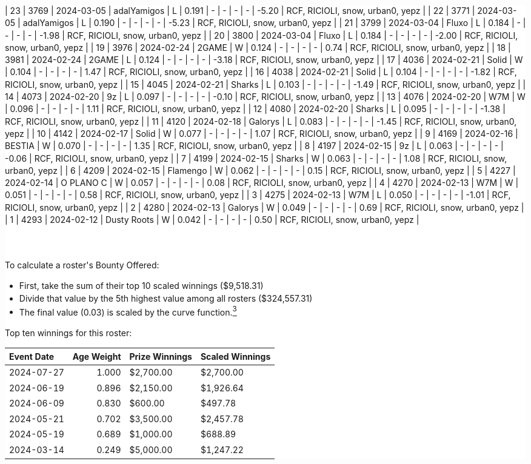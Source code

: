 |           23 |     3769 | 2024-03-05 | adalYamigos       | L   | 0.191      | -            | -                | -                | -         |    -5.20 | RCF, RICIOLI, snow, urban0, yepz       |
|           22 |     3771 | 2024-03-05 | adalYamigos       | L   | 0.190      | -            | -                | -                | -         |    -5.23 | RCF, RICIOLI, snow, urban0, yepz       |
|           21 |     3799 | 2024-03-04 | Fluxo             | L   | 0.184      | -            | -                | -                | -         |    -1.98 | RCF, RICIOLI, snow, urban0, yepz       |
|           20 |     3800 | 2024-03-04 | Fluxo             | L   | 0.184      | -            | -                | -                | -         |    -2.00 | RCF, RICIOLI, snow, urban0, yepz       |
|           19 |     3976 | 2024-02-24 | 2GAME             | W   | 0.124      | -            | -                | -                | -         |     0.74 | RCF, RICIOLI, snow, urban0, yepz       |
|           18 |     3981 | 2024-02-24 | 2GAME             | L   | 0.124      | -            | -                | -                | -         |    -3.18 | RCF, RICIOLI, snow, urban0, yepz       |
|           17 |     4036 | 2024-02-21 | Solid             | W   | 0.104      | -            | -                | -                | -         |     1.47 | RCF, RICIOLI, snow, urban0, yepz       |
|           16 |     4038 | 2024-02-21 | Solid             | L   | 0.104      | -            | -                | -                | -         |    -1.82 | RCF, RICIOLI, snow, urban0, yepz       |
|           15 |     4045 | 2024-02-21 | Sharks            | L   | 0.103      | -            | -                | -                | -         |    -1.49 | RCF, RICIOLI, snow, urban0, yepz       |
|           14 |     4073 | 2024-02-20 | 9z                | L   | 0.097      | -            | -                | -                | -         |    -0.10 | RCF, RICIOLI, snow, urban0, yepz       |
|           13 |     4076 | 2024-02-20 | W7M               | W   | 0.096      | -            | -                | -                | -         |     1.11 | RCF, RICIOLI, snow, urban0, yepz       |
|           12 |     4080 | 2024-02-20 | Sharks            | L   | 0.095      | -            | -                | -                | -         |    -1.38 | RCF, RICIOLI, snow, urban0, yepz       |
|           11 |     4120 | 2024-02-18 | Galorys           | L   | 0.083      | -            | -                | -                | -         |    -1.45 | RCF, RICIOLI, snow, urban0, yepz       |
|           10 |     4142 | 2024-02-17 | Solid             | W   | 0.077      | -            | -                | -                | -         |     1.07 | RCF, RICIOLI, snow, urban0, yepz       |
|            9 |     4169 | 2024-02-16 | BESTIA            | W   | 0.070      | -            | -                | -                | -         |     1.35 | RCF, RICIOLI, snow, urban0, yepz       |
|            8 |     4197 | 2024-02-15 | 9z                | L   | 0.063      | -            | -                | -                | -         |    -0.06 | RCF, RICIOLI, snow, urban0, yepz       |
|            7 |     4199 | 2024-02-15 | Sharks            | W   | 0.063      | -            | -                | -                | -         |     1.08 | RCF, RICIOLI, snow, urban0, yepz       |
|            6 |     4209 | 2024-02-15 | Flamengo          | W   | 0.062      | -            | -                | -                | -         |     0.15 | RCF, RICIOLI, snow, urban0, yepz       |
|            5 |     4227 | 2024-02-14 | O PLANO C         | W   | 0.057      | -            | -                | -                | -         |     0.08 | RCF, RICIOLI, snow, urban0, yepz       |
|            4 |     4270 | 2024-02-13 | W7M               | W   | 0.051      | -            | -                | -                | -         |     0.58 | RCF, RICIOLI, snow, urban0, yepz       |
|            3 |     4275 | 2024-02-13 | W7M               | L   | 0.050      | -            | -                | -                | -         |    -1.01 | RCF, RICIOLI, snow, urban0, yepz       |
|            2 |     4280 | 2024-02-13 | Galorys           | W   | 0.049      | -            | -                | -                | -         |     0.69 | RCF, RICIOLI, snow, urban0, yepz       |
|            1 |     4293 | 2024-02-12 | Dusty Roots       | W   | 0.042      | -            | -                | -                | -         |     0.50 | RCF, RICIOLI, snow, urban0, yepz       |

<br />
<span id="table2"></span><br />
To calculate a roster's Bounty Offered:<br />

- First, take the sum of their top 10 scaled winnings ($9,518.31)
- Divide that value by the 5th highest value among all rosters ($324,557.31)
- The final value (0.03) is scaled by the curve function.[<sup>3</sup>](#curveFunction)

Top ten winnings for this roster:<br />

| Event Date | Age Weight | Prize Winnings | Scaled Winnings |
| :- | -: | :- | :- |
| 2024-07-27 |      1.000 | $2,700.00      | $2,700.00       |
| 2024-06-19 |      0.896 | $2,150.00      | $1,926.64       |
| 2024-06-09 |      0.830 | $600.00        | $497.78         |
| 2024-05-21 |      0.702 | $3,500.00      | $2,457.78       |
| 2024-05-19 |      0.689 | $1,000.00      | $688.89         |
| 2024-03-14 |      0.249 | $5,000.00      | $1,247.22       |
